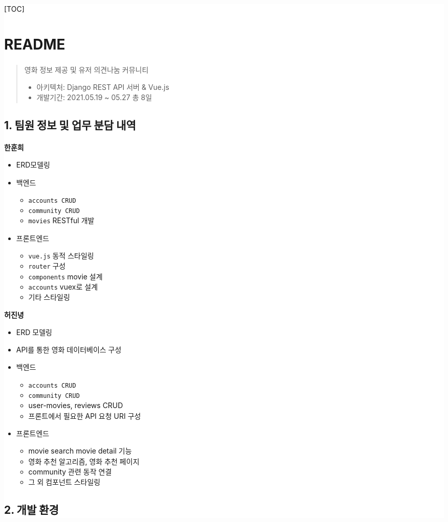 [TOC]

# README

> 영화 정보 제공 및 유저 의견나눔 커뮤니티
>
> - 아키텍처: Django REST API 서버 & Vue.js
> - 개발기간: 2021.05.19 ~ 05.27 총 8일



## 1. 팀원 정보 및 업무 분담 내역

**한훈희**

- ERD모델링

- 백엔드

  - `accounts CRUD`
  - `community CRUD`
  - `movies` RESTful 개발

- 프론트엔드

  - `vue.js` 동적 스타일링
  - `router` 구성
  - `components` movie 설계
  - `accounts` vuex로 설계
  - 기타 스타일링

  

**허진녕**

- ERD 모델링
- API를 통한 영화 데이터베이스 구성
- 백엔드

  - `accounts CRUD`
  - `community CRUD`
  - user-movies, reviews CRUD
  - 프론트에서 필요한 API 요청 URI 구성
- 프론트엔드
  - movie search movie detail 기능
  - 영화 추천 알고리즘, 영화 추천 페이지
  - community 관련 동작 연결
  - 그 외 컴포넌트 스타일링



## 2. 개발 환경

